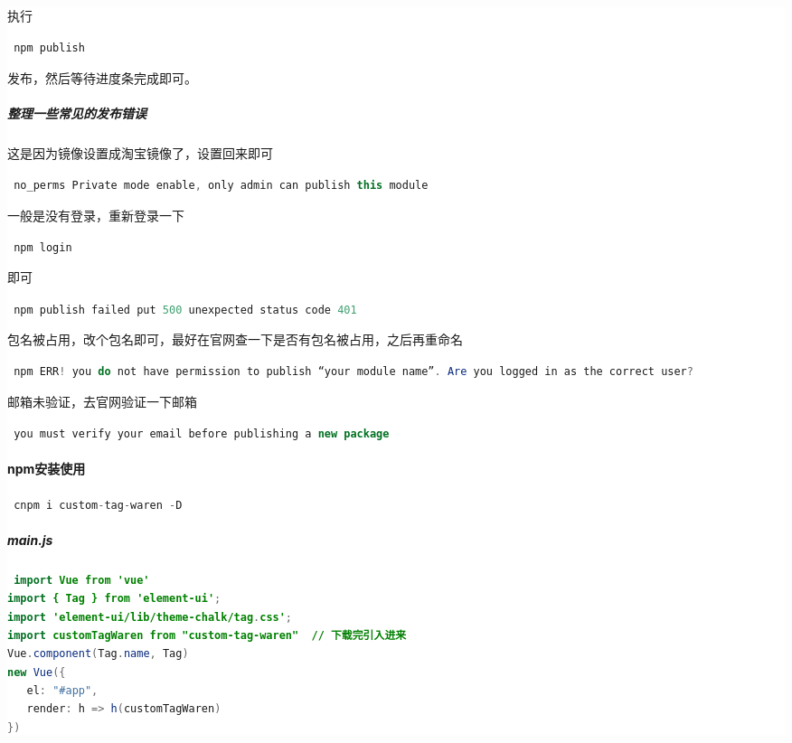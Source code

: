 执行 
 ```java 
  npm publish
  ``` 
 发布，然后等待进度条完成即可。 
##### 整理一些常见的发布错误 
这是因为镜像设置成淘宝镜像了，设置回来即可 
 
 ```java 
  no_perms Private mode enable, only admin can publish this module

  ``` 
  
一般是没有登录，重新登录一下  
 ```java 
  npm login
  ``` 
  即可 
 
 ```java 
  npm publish failed put 500 unexpected status code 401

  ``` 
  
包名被占用，改个包名即可，最好在官网查一下是否有包名被占用，之后再重命名 
 
 ```java 
  npm ERR! you do not have permission to publish “your module name”. Are you logged in as the correct user?

  ``` 
  
邮箱未验证，去官网验证一下邮箱 
 
 ```java 
  you must verify your email before publishing a new package

  ``` 
  
#### npm安装使用 
 
 ```java 
  cnpm i custom-tag-waren -D

  ``` 
  
##### main.js 
 
 ```java 
  import Vue from 'vue'
import { Tag } from 'element-ui';
import 'element-ui/lib/theme-chalk/tag.css';
import customTagWaren from "custom-tag-waren"  // 下载完引入进来
Vue.component(Tag.name, Tag)
new Vue({
    el: "#app",
    render: h => h(customTagWaren)
})

  ``` 
  